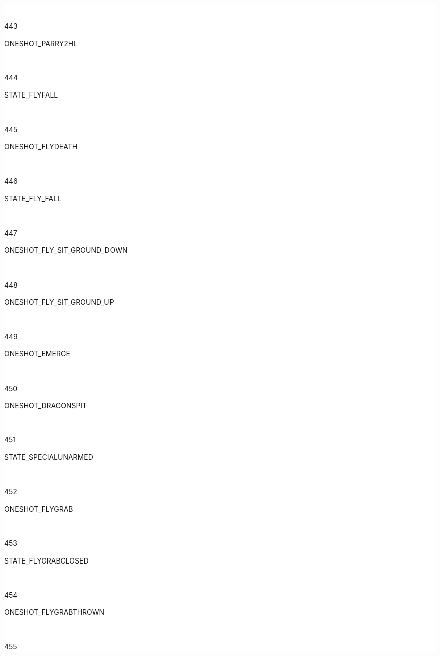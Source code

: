 <td> </td>
</tr>
<tr class="even">
<td><p>443</p></td>
<td><p>ONESHOT_PARRY2HL</p></td>
<td> </td>
</tr>
<tr class="odd">
<td><p>444</p></td>
<td><p>STATE_FLYFALL</p></td>
<td> </td>
</tr>
<tr class="even">
<td><p>445</p></td>
<td><p>ONESHOT_FLYDEATH</p></td>
<td> </td>
</tr>
<tr class="odd">
<td><p>446</p></td>
<td><p>STATE_FLY_FALL</p></td>
<td> </td>
</tr>
<tr class="even">
<td><p>447</p></td>
<td><p>ONESHOT_FLY_SIT_GROUND_DOWN</p></td>
<td> </td>
</tr>
<tr class="odd">
<td><p>448</p></td>
<td><p>ONESHOT_FLY_SIT_GROUND_UP</p></td>
<td> </td>
</tr>
<tr class="even">
<td><p>449</p></td>
<td><p>ONESHOT_EMERGE</p></td>
<td> </td>
</tr>
<tr class="odd">
<td><p>450</p></td>
<td><p>ONESHOT_DRAGONSPIT</p></td>
<td> </td>
</tr>
<tr class="even">
<td><p>451</p></td>
<td><p>STATE_SPECIALUNARMED</p></td>
<td> </td>
</tr>
<tr class="odd">
<td><p>452</p></td>
<td><p>ONESHOT_FLYGRAB</p></td>
<td> </td>
</tr>
<tr class="even">
<td><p>453</p></td>
<td><p>STATE_FLYGRABCLOSED</p></td>
<td> </td>
</tr>
<tr class="odd">
<td><p>454</p></td>
<td><p>ONESHOT_FLYGRABTHROWN</p></td>
<td> </td>
</tr>
<tr class="even">
<td><p>455</p></td>